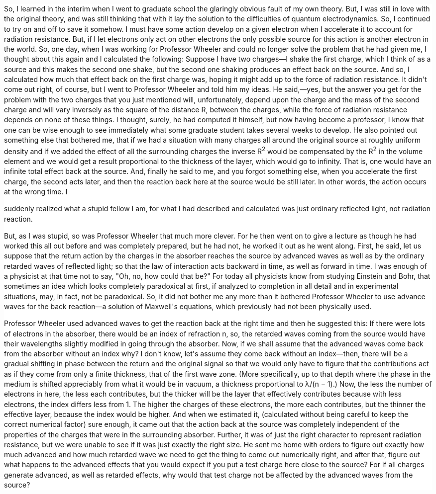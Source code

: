 So, I learned in the interim when I went to graduate school the glaringly obvious fault of my own theory. But, I was still in love with the original theory, and was still thinking that with it lay the solution to the difficulties of quantum electrodynamics. So, I continued to try on and off to save it somehow. I must have some action develop on a given electron when I accelerate it to account for radiation resistance. But, if I let electrons only act on other electrons the only possible source for this action is another electron in the world. So, one day, when I was working for Professor Wheeler and could no longer solve the problem that he had given me, I thought about this again and I calculated the following: Suppose I have two charges—I shake the first charge, which I think of as a source and this makes the second one shake, but the second one shaking produces an effect back on the source. And so, I calculated how much that effect back on the first charge was, hoping it might add up to the force of radiation resistance. It didn't come out right, of course, but I went to Professor Wheeler and told him my ideas. He said,—yes, but the answer you get for the problem with the two charges that you just mentioned will, unfortunately, depend upon the charge and the mass of the second charge and will vary inversely as the square of the distance R, between the charges, while the force of radiation resistance depends on none of these things. I thought, surely, he had computed it himself, but now having become a professor, I know that one can be wise enough to see immediately what some graduate student takes several weeks to develop. He also pointed out something else that bothered me, that if we had a situation with many charges all around the original source at roughly uniform density and if we added the effect of all the surrounding charges the inverse R<sup>2</sup> would be compensated by the R<sup>2</sup> in the volume element and we would get a result proportional to the thickness of the layer, which would go to infinity. That is, one would have an infinite total effect back at the source. And, finally he said to me, and you forgot something else, when you accelerate the first charge, the second acts later, and then the reaction back here at the source would be still later. In other words, the action occurs at the wrong time. I

suddenly realized what a stupid fellow I am, for what I had described and calculated was just ordinary reflected light, not radiation reaction.

But, as I was stupid, so was Professor Wheeler that much more clever. For he then went on to give a lecture as though he had worked this all out before and was completely prepared, but he had not, he worked it out as he went along. First, he said, let us suppose that the return action by the charges in the absorber reaches the source by advanced waves as well as by the ordinary retarded waves of reflected light; so that the law of interaction acts backward in time, as well as forward in time. I was enough of a physicist at that time not to say, "Oh, no, how could that be?" For today all physicists know from studying Einstein and Bohr, that sometimes an idea which looks completely paradoxical at first, if analyzed to completion in all detail and in experimental situations, may, in fact, not be paradoxical. So, it did not bother me any more than it bothered Professor Wheeler to use advance waves for the back reaction—a solution of Maxwell's equations, which previously had not been physically used.

Professor Wheeler used advanced waves to get the reaction back at the right time and then he suggested this: If there were lots of electrons in the absorber, there would be an index of refraction n, so, the retarded waves coming from the source would have their wavelengths slightly modified in going through the absorber. Now, if we shall assume that the advanced waves come back from the absorber without an index why? I don't know, let's assume they come back without an index—then, there will be a gradual shifting in phase between the return and the original signal so that we would only have to figure that the contributions act as if they come from only a finite thickness, that of the first wave zone. (More specifically, up to that depth where the phase in the medium is shifted appreciably from what it would be in vacuum, a thickness proportional to λ/(n − 1).) Now, the less the number of electrons in here, the less each contributes, but the thicker will be the layer that effectively contributes because with less electrons, the index differs less from 1. The higher the charges of these electrons, the more each contributes, but the thinner the effective layer, because the index would be higher. And when we estimated it, (calculated without being careful to keep the correct numerical factor) sure enough, it came out that the action back at the source was completely independent of the properties of the charges that were in the surrounding absorber. Further, it was of just the right character to represent radiation resistance, but we were unable to see if it was just exactly the right size. He sent me home with orders to figure out exactly how much advanced and how much retarded wave we need to get the thing to come out numerically right, and after that, figure out what happens to the advanced effects that you would expect if you put a test charge here close to the source? For if all charges generate advanced, as well as retarded effects, why would that test charge not be affected by the advanced waves from the source?
